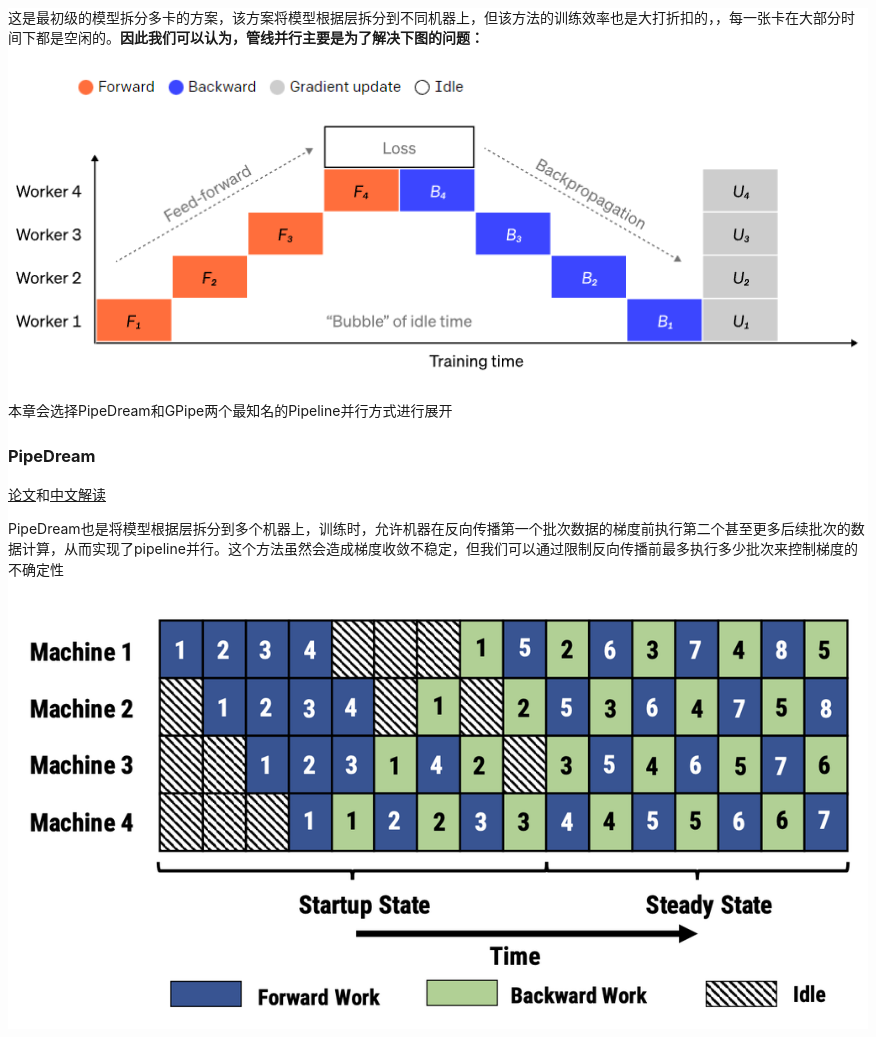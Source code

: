 这是最初级的模型拆分多卡的方案，该方案将模型根据层拆分到不同机器上，但该方法的训练效率也是大打折扣的，，每一张卡在大部分时间下都是空闲的。**因此我们可以认为，管线并行主要是为了解决下图的问题：**

![流水线](/img/in-post/2024-03-06-distributed-training/pipeline.png)

本章会选择PipeDream和GPipe两个最知名的Pipeline并行方式进行展开

### PipeDream

[论文](https://arxiv.org/pdf/1806.03377.pdf)和[中文解读](https://zhuanlan.zhihu.com/p/336849279)

PipeDream也是将模型根据层拆分到多个机器上，训练时，允许机器在反向传播第一个批次数据的梯度前执行第二个甚至更多后续批次的数据计算，从而实现了pipeline并行。这个方法虽然会造成梯度收敛不稳定，但我们可以通过限制反向传播前最多执行多少批次来控制梯度的不确定性

![pipeline parallelism](/img/in-post/2024-03-06-distributed-training/pipedream-pipeline-parallelism.png)
